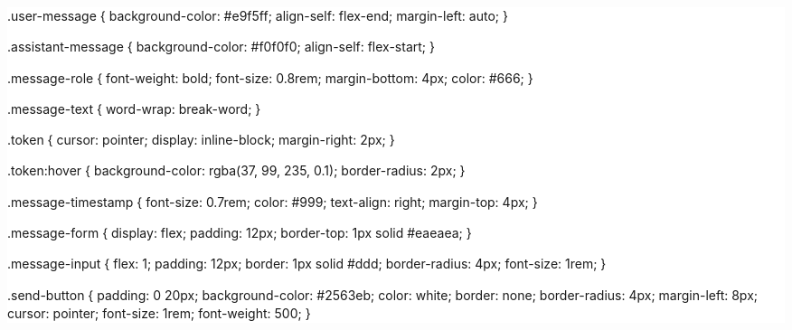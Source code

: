 .user-message {
  background-color: #e9f5ff;
  align-self: flex-end;
  margin-left: auto;
}

.assistant-message {
  background-color: #f0f0f0;
  align-self: flex-start;
}

.message-role {
  font-weight: bold;
  font-size: 0.8rem;
  margin-bottom: 4px;
  color: #666;
}

.message-text {
  word-wrap: break-word;
}

.token {
  cursor: pointer;
  display: inline-block;
  margin-right: 2px;
}

.token:hover {
  background-color: rgba(37, 99, 235, 0.1);
  border-radius: 2px;
}

.message-timestamp {
  font-size: 0.7rem;
  color: #999;
  text-align: right;
  margin-top: 4px;
}

.message-form {
  display: flex;
  padding: 12px;
  border-top: 1px solid #eaeaea;
}

.message-input {
  flex: 1;
  padding: 12px;
  border: 1px solid #ddd;
  border-radius: 4px;
  font-size: 1rem;
}

.send-button {
  padding: 0 20px;
  background-color: #2563eb;
  color: white;
  border: none;
  border-radius: 4px;
  margin-left: 8px;
  cursor: pointer;
  font-size: 1rem;
  font-weight: 500;
}
